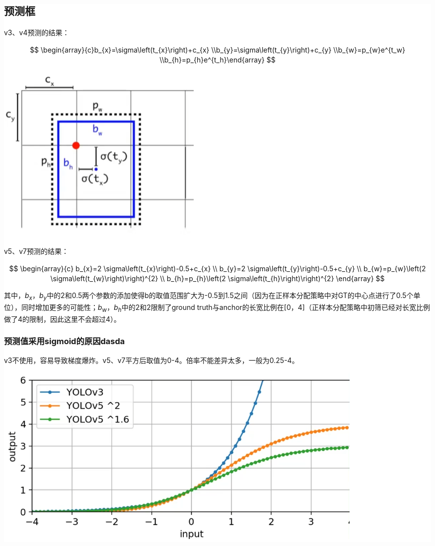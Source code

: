 ## 预测框

v3、v4预测的结果：

$$
\begin{array}{c}b_{x}=\sigma\left(t_{x}\right)+c_{x} \\b_{y}=\sigma\left(t_{y}\right)+c_{y} \\b_{w}=p_{w}e^{t_w} \\b_{h}=p_{h}e^{t_h}\end{array}
$$

![1687178190154](image/YOLO系列/1687178190154.png)

v5、v7预测的结果：

$$
\begin{array}{c}
b_{x}=2 \sigma\left(t_{x}\right)-0.5+c_{x} \\
b_{y}=2 \sigma\left(t_{y}\right)-0.5+c_{y} \\
b_{w}=p_{w}\left(2 \sigma\left(t_{w}\right)\right)^{2} \\
b_{h}=p_{h}\left(2 \sigma\left(t_{h}\right)\right)^{2}
\end{array}
$$

其中，$b_x$，$b_y$中的2和0.5两个参数的添加使得b的取值范围扩大为-0.5到1.5之间（因为在正样本分配策略中对GT的中心点进行了0.5个单位），同时增加更多的可能性；$b_w$，$b_h$中的2和2限制了ground truth与anchor的长宽比例在[0，4]（正样本分配策略中初筛已经对长宽比例做了4的限制，因此这里不会超过4）。

### 预测值采用sigmoid的原因dasda

v3不使用，容易导致梯度爆炸。v5、v7平方后取值为0-4。倍率不能差异太多，一般为0.25-4。

 ![1687179126740](image/YOLO系列/1687179126740.png)
